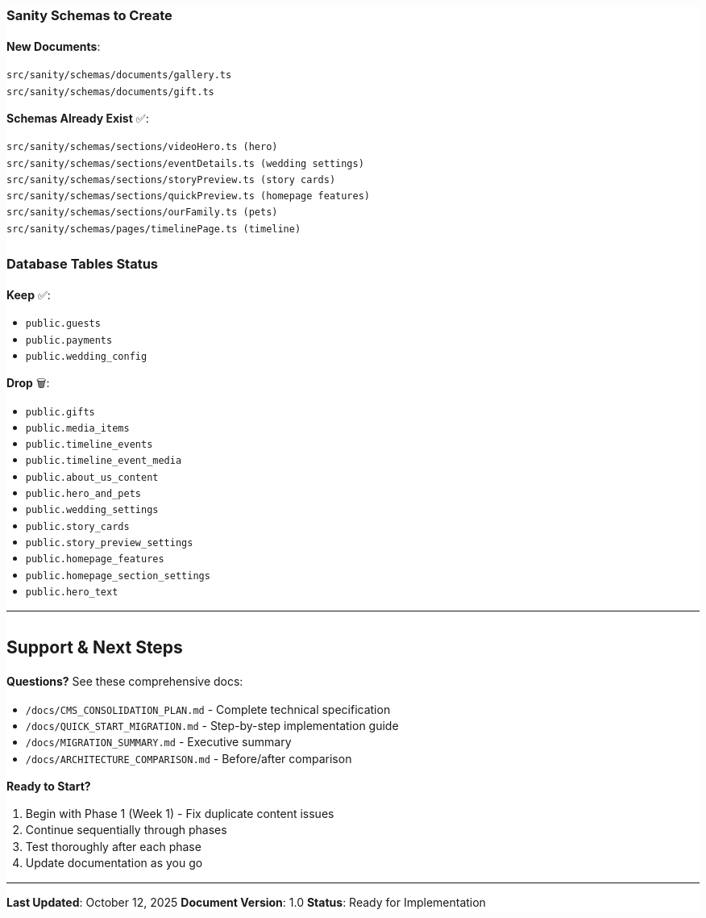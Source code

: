 ### Sanity Schemas to Create

**New Documents**:
```
src/sanity/schemas/documents/gallery.ts
src/sanity/schemas/documents/gift.ts
```

**Schemas Already Exist** ✅:
```
src/sanity/schemas/sections/videoHero.ts (hero)
src/sanity/schemas/sections/eventDetails.ts (wedding settings)
src/sanity/schemas/sections/storyPreview.ts (story cards)
src/sanity/schemas/sections/quickPreview.ts (homepage features)
src/sanity/schemas/sections/ourFamily.ts (pets)
src/sanity/schemas/pages/timelinePage.ts (timeline)
```

### Database Tables Status

**Keep** ✅:
- `public.guests`
- `public.payments`
- `public.wedding_config`

**Drop** 🗑️:
- `public.gifts`
- `public.media_items`
- `public.timeline_events`
- `public.timeline_event_media`
- `public.about_us_content`
- `public.hero_and_pets`
- `public.wedding_settings`
- `public.story_cards`
- `public.story_preview_settings`
- `public.homepage_features`
- `public.homepage_section_settings`
- `public.hero_text`

---

## Support & Next Steps

**Questions?** See these comprehensive docs:
- `/docs/CMS_CONSOLIDATION_PLAN.md` - Complete technical specification
- `/docs/QUICK_START_MIGRATION.md` - Step-by-step implementation guide
- `/docs/MIGRATION_SUMMARY.md` - Executive summary
- `/docs/ARCHITECTURE_COMPARISON.md` - Before/after comparison

**Ready to Start?**
1. Begin with Phase 1 (Week 1) - Fix duplicate content issues
2. Continue sequentially through phases
3. Test thoroughly after each phase
4. Update documentation as you go

---

**Last Updated**: October 12, 2025
**Document Version**: 1.0
**Status**: Ready for Implementation

